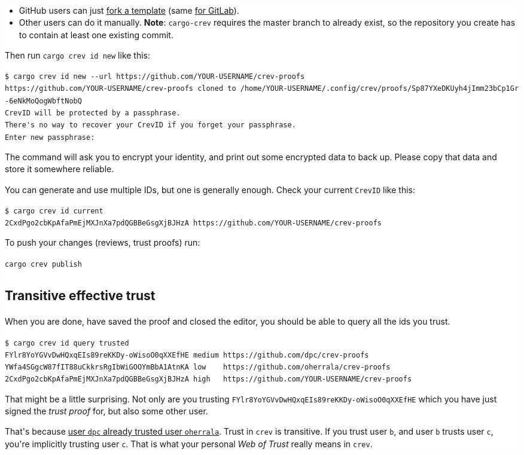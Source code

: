 - GitHub users can just [fork a
  template](https://github.com/crev-dev/crev-proofs/fork) (same [for
  GitLab](https://gitlab.com/crev-dev/crev-proofs)).
- Other users can do it manually. **Note**: `cargo-crev` requires the master
  branch to already exist, so the repository you create has to contain at least
  one existing commit.

Then run `cargo crev id new` like this:

``` text
$ cargo crev id new --url https://github.com/YOUR-USERNAME/crev-proofs
https://github.com/YOUR-USERNAME/crev-proofs cloned to /home/YOUR-USERNAME/.config/crev/proofs/Sp87YXeDKUyh4jImm23bCp1Gr-6eNkMoQogWbftNobQ
CrevID will be protected by a passphrase.
There's no way to recover your CrevID if you forget your passphrase.
Enter new passphrase:
```

The command will ask you to encrypt your identity, and print out some encrypted
data to back up. Please copy that data and store it somewhere reliable.

You can generate and use multiple IDs, but one is generally enough. Check your
current `CrevID` like this:

``` text
$ cargo crev id current
2CxdPgo2cbKpAfaPmEjMXJnXa7pdQGBBeGsgXjBJHzA https://github.com/YOUR-USERNAME/crev-proofs
```

To push your changes (reviews, trust proofs) run:

``` bash
cargo crev publish
```

## Transitive effective trust

When you are done, have saved the proof and closed the editor, you should be
able to query all the ids you trust.

``` text
$ cargo crev id query trusted
FYlr8YoYGVvDwHQxqEIs89reKKDy-oWisoO0qXXEfHE medium https://github.com/dpc/crev-proofs
YWfa4SGgcW87fIT88uCkkrsRgIbWiGOOYmBbA1AtnKA low    https://github.com/oherrala/crev-proofs
2CxdPgo2cbKpAfaPmEjMXJnXa7pdQGBBeGsgXjBJHzA high   https://github.com/YOUR-USERNAME/crev-proofs
```

That might be a little surprising. Not only are you trusting
`FYlr8YoYGVvDwHQxqEIs89reKKDy-oWisoO0qXXEfHE` which you have just signed the
*trust proof* for, but also some other user.

That's because [user `dpc` already trusted user
`oherrala`](https://github.com/dpc/crev-proofs/blob/2d250e26bed95927a76551c7969cd108ebb1946c/FYlr8YoYGVvDwHQxqEIs89reKKDy-oWisoO0qXXEfHE/trust/2019-04.proof.crev#L1).
Trust in `crev` is transitive. If you trust user `b`, and user `b` trusts user
`c`, you're implicitly trusting user `c`. That is what your personal *Web of
Trust* really means in `crev`.

